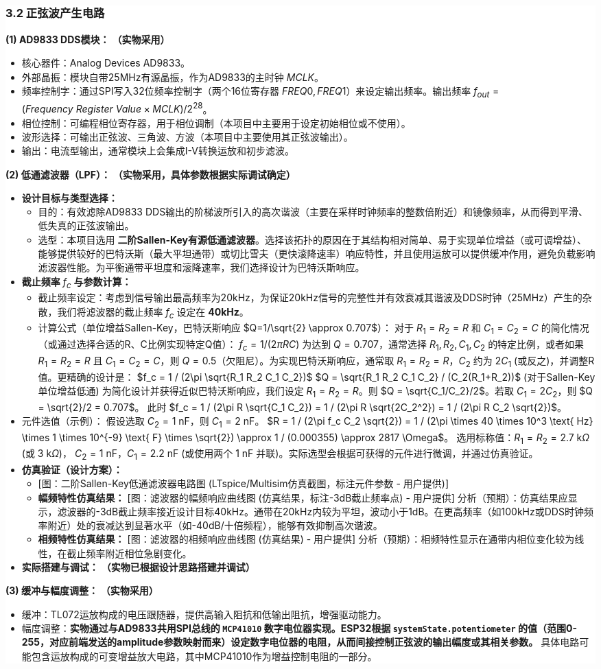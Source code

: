 ### 3.2 正弦波产生电路

**(1) AD9833 DDS模块：** **（实物采用）**

* 核心器件：Analog Devices AD9833。
* 外部晶振：模块自带25MHz有源晶振，作为AD9833的主时钟 $MCLK$。
* 频率控制字：通过SPI写入32位频率控制字（两个16位寄存器 $FREQ0, FREQ1$）来设定输出频率。输出频率 $f_{out} = (Frequency\ Register\ Value \times MCLK) / 2^{28}$。
* 相位控制：可编程相位寄存器，用于相位调制（本项目中主要用于设定初始相位或不使用）。
* 波形选择：可输出正弦波、三角波、方波（本项目中主要使用其正弦波输出）。
* 输出：电流型输出，通常模块上会集成I-V转换运放和初步滤波。

**(2) 低通滤波器（LPF）：** **（实物采用，具体参数根据实际调试确定）**

* **设计目标与类型选择：**
    * 目的：有效滤除AD9833 DDS输出的阶梯波所引入的高次谐波（主要在采样时钟频率的整数倍附近）和镜像频率，从而得到平滑、低失真的正弦波输出。
    * 选型：本项目选用 **二阶Sallen-Key有源低通滤波器**。选择该拓扑的原因在于其结构相对简单、易于实现单位增益（或可调增益）、能够提供较好的巴特沃斯（最大平坦通带）或切比雪夫（更快滚降速率）响应特性，并且使用运放可以提供缓冲作用，避免负载影响滤波器性能。为平衡通带平坦度和滚降速率，我们选择设计为巴特沃斯响应。
* **截止频率** $f_c$ **与参数计算：**
    * 截止频率设定：考虑到信号输出最高频率为20kHz，为保证20kHz信号的完整性并有效衰减其谐波及DDS时钟（25MHz）产生的杂散，我们将滤波器的截止频率 $f_c$ 设定在 **40kHz**。
    * 计算公式（单位增益Sallen-Key，巴特沃斯响应 $Q=1/\sqrt{2} \approx 0.707$）：
        对于 $R_1 = R_2 = R$ 和 $C_1 = C_2 = C$ 的简化情况（或通过选择合适的R、C比例实现特定Q值）：
        $f_c = 1 / (2\pi RC)$
        为达到 $Q=0.707$，通常选择 $R_1, R_2, C_1, C_2$ 的特定比例，或者如果 $R_1=R_2=R$ 且 $C_1=C_2=C$，则 $Q=0.5$（欠阻尼）。为实现巴特沃斯响应，通常取 $R_1=R_2=R$，$C_2$ 约为 $2C_1$ (或反之)，并调整R值。更精确的设计是：
        $f_c = 1 / (2\pi \sqrt{R_1 R_2 C_1 C_2})$
        $Q = \sqrt{R_1 R_2 C_1 C_2} / (C_2(R_1+R_2))$ (对于Sallen-Key单位增益低通)
        为简化设计并获得近似巴特沃斯响应，我们设定 $R_1 = R_2 = R$。则 $Q = \sqrt{C_1/C_2}/2$。若取 $C_1 = 2C_2$，则 $Q = \sqrt{2}/2 = 0.707$。
        此时 $f_c = 1 / (2\pi R \sqrt{C_1 C_2}) = 1 / (2\pi R \sqrt{2C_2^2}) = 1 / (2\pi R C_2 \sqrt{2})$。
* 元件选值（示例）：
    假设选取 $C_2 = 1 \text{ nF}$，则 $C_1 = 2 \text{ nF}$。
    $R = 1 / (2\pi f_c C_2 \sqrt{2}) = 1 / (2\pi \times 40 \times 10^3 \text{ Hz} \times 1 \times 10^{-9} \text{ F} \times \sqrt{2}) \approx 1 / (0.000355) \approx 2817 \Omega$。
    选用标称值：$R_1 = R_2 = 2.7 \text{ k}\Omega$ (或 $3 \text{ k}\Omega$)， $C_2 = 1 \text{ nF}$，$C_1 = 2.2 \text{ nF}$ (或使用两个 $1 \text{ nF}$ 并联)。实际选型会根据可获得的元件进行微调，并通过仿真验证。
* **仿真验证（设计方案）：**
    * \[图：二阶Sallen-Key低通滤波器电路图 (LTspice/Multisim仿真截图，标注元件参数 - 用户提供)\]
    * **幅频特性仿真结果：**
        \[图：滤波器的幅频响应曲线图 (仿真结果，标注-3dB截止频率点) - 用户提供\]
        分析（预期）：仿真结果应显示，滤波器的-3dB截止频率接近设计目标40kHz。通带在20kHz内较为平坦，波动小于1dB。在更高频率（如100kHz或DDS时钟频率附近）处的衰减达到显著水平（如-40dB/十倍频程），能够有效抑制高次谐波。
    * **相频特性仿真结果：**
        \[图：滤波器的相频响应曲线图 (仿真结果) - 用户提供\]
        分析（预期）：相频特性显示在通带内相位变化较为线性，在截止频率附近相位急剧变化。
* **实际搭建与调试：** **（实物已根据设计思路搭建并调试）**

**(3) 缓冲与幅度调整：** **（实物采用）**

* 缓冲：TL072运放构成的电压跟随器，提供高输入阻抗和低输出阻抗，增强驱动能力。
* 幅度调整：**实物通过与AD9833共用SPI总线的 `MCP41010` 数字电位器实现。ESP32根据 `systemState.potentiometer` 的值（范围0-255，对应前端发送的amplitude参数映射而来）设定数字电位器的电阻，从而间接控制正弦波的输出幅度或其相关参数。** 具体电路可能包含运放构成的可变增益放大电路，其中MCP41010作为增益控制电阻的一部分。
